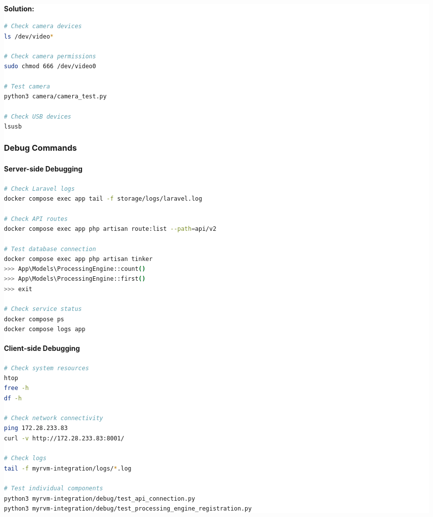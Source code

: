 **Solution:**
```bash
# Check camera devices
ls /dev/video*

# Check camera permissions
sudo chmod 666 /dev/video0

# Test camera
python3 camera/camera_test.py

# Check USB devices
lsusb
```

### **Debug Commands**

#### **Server-side Debugging**
```bash
# Check Laravel logs
docker compose exec app tail -f storage/logs/laravel.log

# Check API routes
docker compose exec app php artisan route:list --path=api/v2

# Test database connection
docker compose exec app php artisan tinker
>>> App\Models\ProcessingEngine::count()
>>> App\Models\ProcessingEngine::first()
>>> exit

# Check service status
docker compose ps
docker compose logs app
```

#### **Client-side Debugging**
```bash
# Check system resources
htop
free -h
df -h

# Check network connectivity
ping 172.28.233.83
curl -v http://172.28.233.83:8001/

# Check logs
tail -f myrvm-integration/logs/*.log

# Test individual components
python3 myrvm-integration/debug/test_api_connection.py
python3 myrvm-integration/debug/test_processing_engine_registration.py
```
